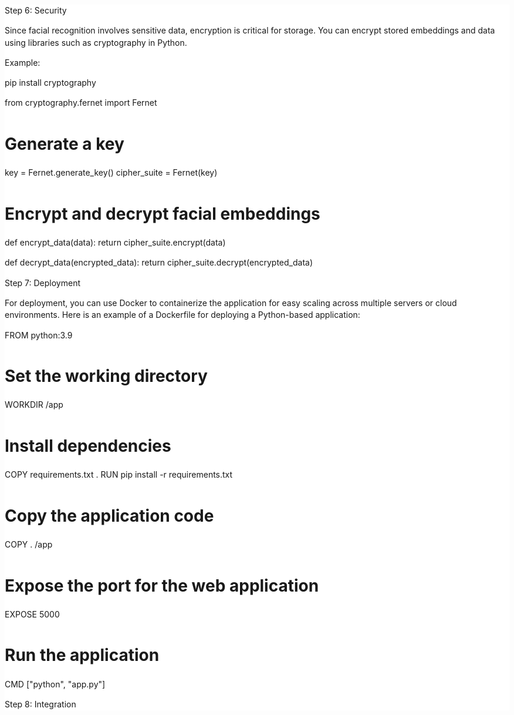 Step 6: Security

Since facial recognition involves sensitive data, encryption is critical for storage. You can encrypt stored embeddings and data using libraries such as cryptography in Python.

Example:

pip install cryptography

from cryptography.fernet import Fernet

# Generate a key
key = Fernet.generate_key()
cipher_suite = Fernet(key)

# Encrypt and decrypt facial embeddings
def encrypt_data(data):
    return cipher_suite.encrypt(data)

def decrypt_data(encrypted_data):
    return cipher_suite.decrypt(encrypted_data)

Step 7: Deployment

For deployment, you can use Docker to containerize the application for easy scaling across multiple servers or cloud environments. Here is an example of a Dockerfile for deploying a Python-based application:

FROM python:3.9

# Set the working directory
WORKDIR /app

# Install dependencies
COPY requirements.txt .
RUN pip install -r requirements.txt

# Copy the application code
COPY . /app

# Expose the port for the web application
EXPOSE 5000

# Run the application
CMD ["python", "app.py"]

Step 8: Integration
